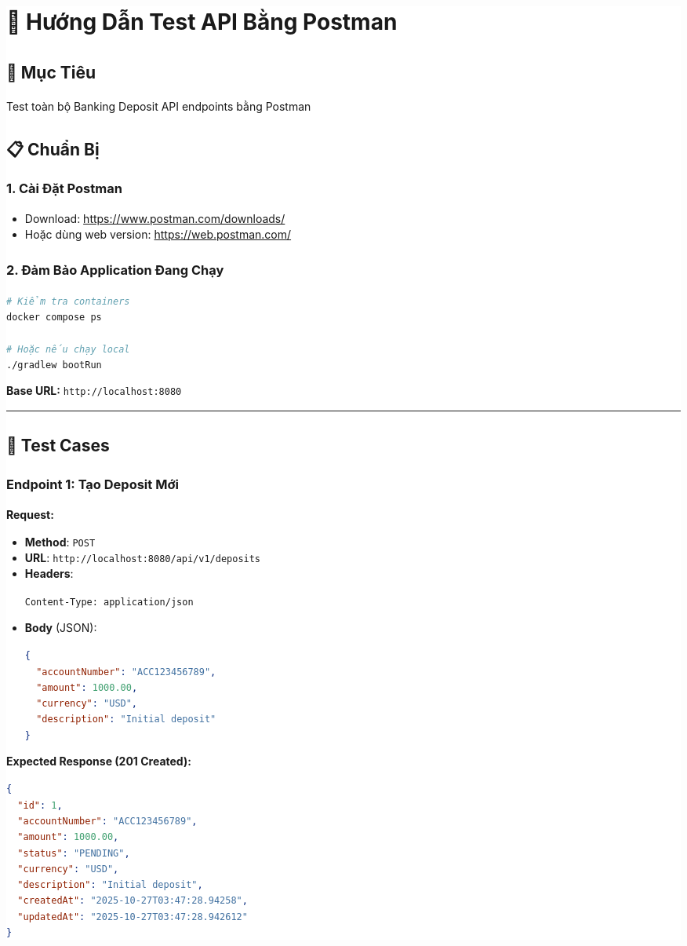 # 📮 Hướng Dẫn Test API Bằng Postman

## 🎯 Mục Tiêu
Test toàn bộ Banking Deposit API endpoints bằng Postman

## 📋 Chuẩn Bị

### 1. Cài Đặt Postman
- Download: https://www.postman.com/downloads/
- Hoặc dùng web version: https://web.postman.com/

### 2. Đảm Bảo Application Đang Chạy
```bash
# Kiểm tra containers
docker compose ps

# Hoặc nếu chạy local
./gradlew bootRun
```

**Base URL:** `http://localhost:8080`

---

## 🚀 Test Cases

### Endpoint 1: Tạo Deposit Mới

**Request:**
- **Method**: `POST`
- **URL**: `http://localhost:8080/api/v1/deposits`
- **Headers**: 
  ```
  Content-Type: application/json
  ```
- **Body** (JSON):
  ```json
  {
    "accountNumber": "ACC123456789",
    "amount": 1000.00,
    "currency": "USD",
    "description": "Initial deposit"
  }
  ```

**Expected Response (201 Created):**
```json
{
  "id": 1,
  "accountNumber": "ACC123456789",
  "amount": 1000.00,
  "status": "PENDING",
  "currency": "USD",
  "description": "Initial deposit",
  "createdAt": "2025-10-27T03:47:28.94258",
  "updatedAt": "2025-10-27T03:47:28.942612"
}
```
